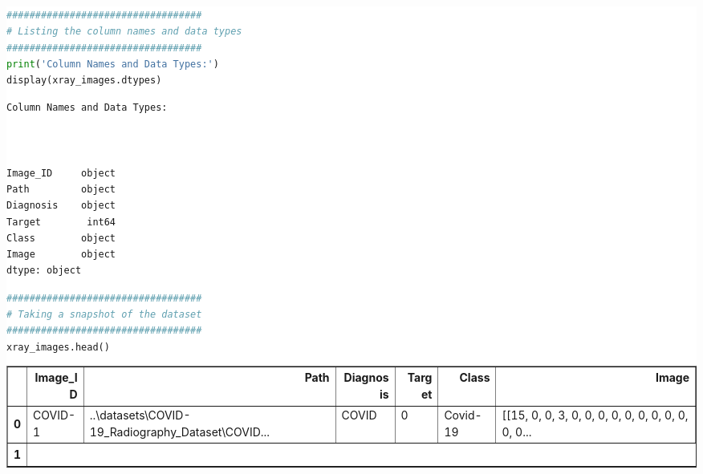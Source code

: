 
```python
##################################
# Listing the column names and data types
##################################
print('Column Names and Data Types:')
display(xray_images.dtypes)
```

    Column Names and Data Types:
    


    Image_ID     object
    Path         object
    Diagnosis    object
    Target        int64
    Class        object
    Image        object
    dtype: object



```python
##################################
# Taking a snapshot of the dataset
##################################
xray_images.head()
```




<div>
<style scoped>
    .dataframe tbody tr th:only-of-type {
        vertical-align: middle;
    }

    .dataframe tbody tr th {
        vertical-align: top;
    }

    .dataframe thead th {
        text-align: right;
    }
</style>
<table border="1" class="dataframe">
  <thead>
    <tr style="text-align: right;">
      <th></th>
      <th>Image_ID</th>
      <th>Path</th>
      <th>Diagnosis</th>
      <th>Target</th>
      <th>Class</th>
      <th>Image</th>
    </tr>
  </thead>
  <tbody>
    <tr>
      <th>0</th>
      <td>COVID-1</td>
      <td>..\datasets\COVID-19_Radiography_Dataset\COVID...</td>
      <td>COVID</td>
      <td>0</td>
      <td>Covid-19</td>
      <td>[[15, 0, 0, 3, 0, 0, 0, 0, 0, 0, 0, 0, 0, 0, 0...</td>
    </tr>
    <tr>
      <th>1</th>